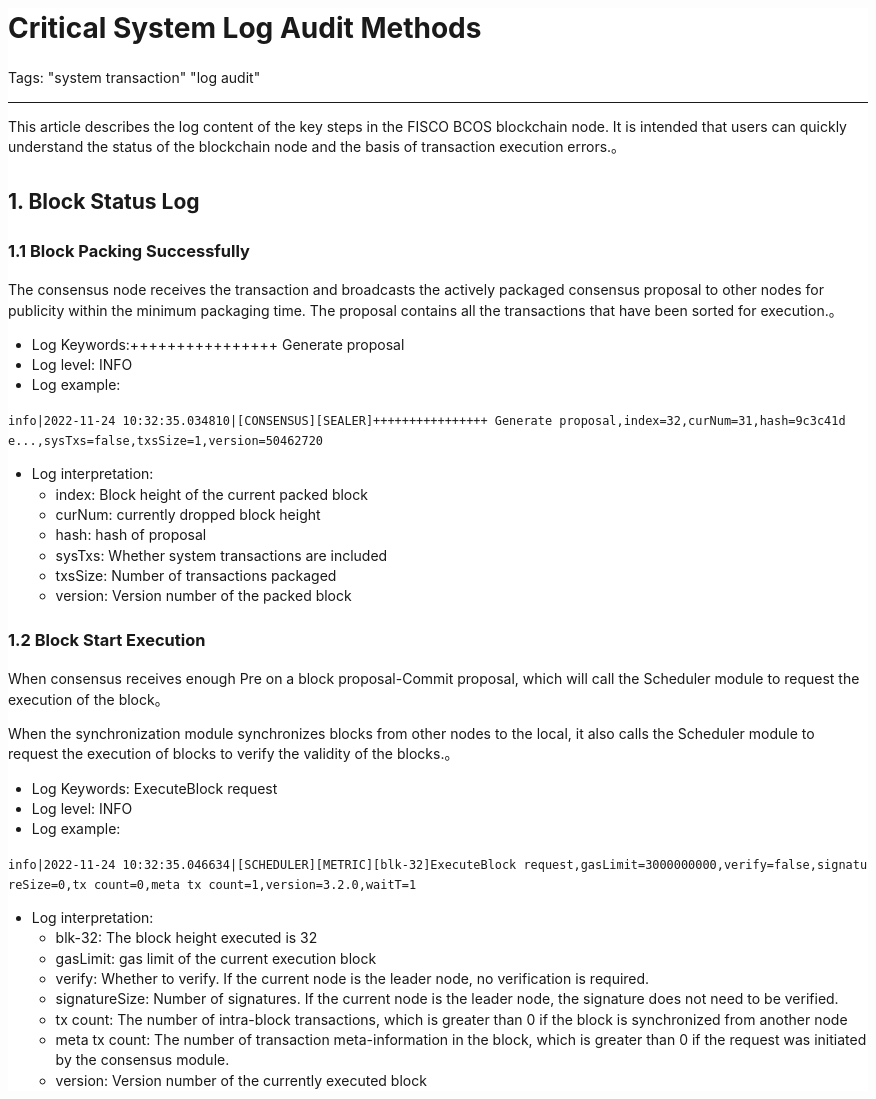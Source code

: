 # Critical System Log Audit Methods

Tags: "system transaction" "log audit"

---

This article describes the log content of the key steps in the FISCO BCOS blockchain node. It is intended that users can quickly understand the status of the blockchain node and the basis of transaction execution errors.。

## 1. Block Status Log

### 1.1 Block Packing Successfully

The consensus node receives the transaction and broadcasts the actively packaged consensus proposal to other nodes for publicity within the minimum packaging time. The proposal contains all the transactions that have been sorted for execution.。

- Log Keywords:++++++++++++++++ Generate proposal
- Log level: INFO
- Log example:

```log
info|2022-11-24 10:32:35.034810|[CONSENSUS][SEALER]++++++++++++++++ Generate proposal,index=32,curNum=31,hash=9c3c41de...,sysTxs=false,txsSize=1,version=50462720
```

- Log interpretation:
  - index: Block height of the current packed block
  - curNum: currently dropped block height
  - hash: hash of proposal
  - sysTxs: Whether system transactions are included
  - txsSize: Number of transactions packaged
  - version: Version number of the packed block

### 1.2 Block Start Execution

When consensus receives enough Pre on a block proposal-Commit proposal, which will call the Scheduler module to request the execution of the block。

When the synchronization module synchronizes blocks from other nodes to the local, it also calls the Scheduler module to request the execution of blocks to verify the validity of the blocks.。

- Log Keywords: ExecuteBlock request
- Log level: INFO
- Log example:

```log
info|2022-11-24 10:32:35.046634|[SCHEDULER][METRIC][blk-32]ExecuteBlock request,gasLimit=3000000000,verify=false,signatureSize=0,tx count=0,meta tx count=1,version=3.2.0,waitT=1
```

- Log interpretation:
  - blk-32: The block height executed is 32
  - gasLimit: gas limit of the current execution block
  - verify: Whether to verify. If the current node is the leader node, no verification is required.
  - signatureSize: Number of signatures. If the current node is the leader node, the signature does not need to be verified.
  - tx count: The number of intra-block transactions, which is greater than 0 if the block is synchronized from another node
  - meta tx count: The number of transaction meta-information in the block, which is greater than 0 if the request was initiated by the consensus module.
  - version: Version number of the currently executed block
